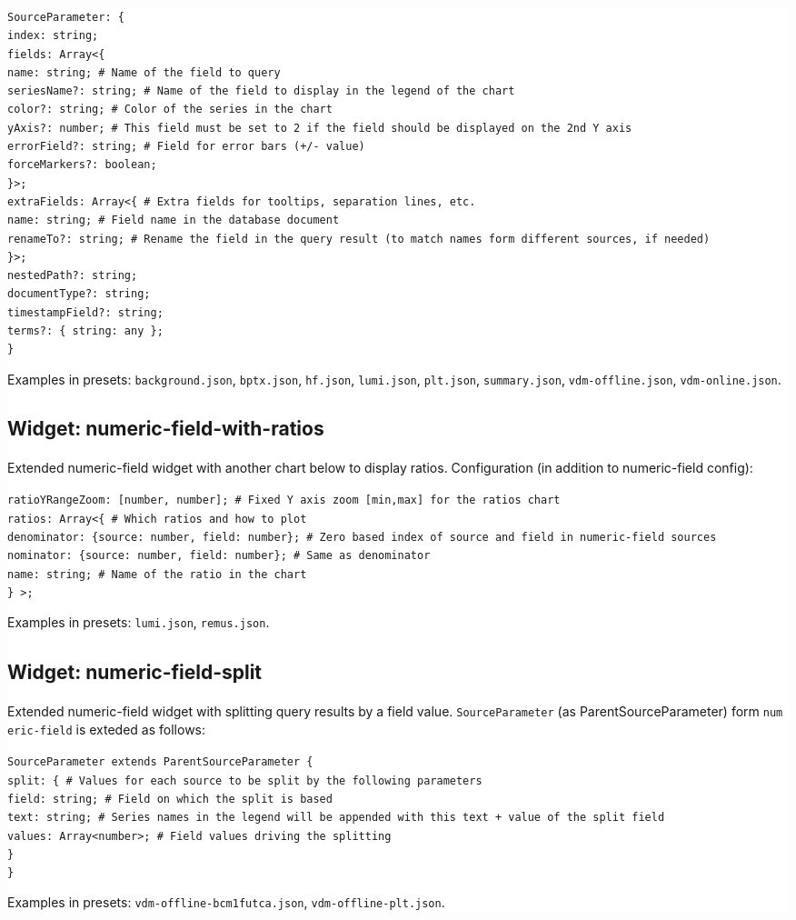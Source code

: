 ```
SourceParameter: {
index: string;
fields: Array<{
name: string; # Name of the field to query
seriesName?: string; # Name of the field to display in the legend of the chart
color?: string; # Color of the series in the chart
yAxis?: number; # This field must be set to 2 if the field should be displayed on the 2nd Y axis
errorField?: string; # Field for error bars (+/- value)
forceMarkers?: boolean;
}>;
extraFields: Array<{ # Extra fields for tooltips, separation lines, etc.
name: string; # Field name in the database document
renameTo?: string; # Rename the field in the query result (to match names form different sources, if needed)
}>;
nestedPath?: string;
documentType?: string;
timestampField?: string;
terms?: { string: any };
}
```
Examples in presets: `background.json`, `bptx.json`, `hf.json`, `lumi.json`, `plt.json`, `summary.json`, `vdm-offline.json`, `vdm-online.json`.

## Widget: numeric-field-with-ratios
Extended numeric-field widget with another chart below to display ratios. Configuration (in addition to numeric-field config):
```
ratioYRangeZoom: [number, number]; # Fixed Y axis zoom [min,max] for the ratios chart
ratios: Array<{ # Which ratios and how to plot
denominator: {source: number, field: number}; # Zero based index of source and field in numeric-field sources
nominator: {source: number, field: number}; # Same as denominator
name: string; # Name of the ratio in the chart
} >;
```
Examples in presets: `lumi.json`, `remus.json`.

## Widget: numeric-field-split
Extended numeric-field widget with splitting query results by a field value. `SourceParameter` (as ParentSourceParameter) form `numeric-field` is exteded as follows:
```
SourceParameter extends ParentSourceParameter {
split: { # Values for each source to be split by the following parameters
field: string; # Field on which the split is based
text: string; # Series names in the legend will be appended with this text + value of the split field
values: Array<number>; # Field values driving the splitting
}
}
```
Examples in presets: `vdm-offline-bcm1futca.json`, `vdm-offline-plt.json`.
